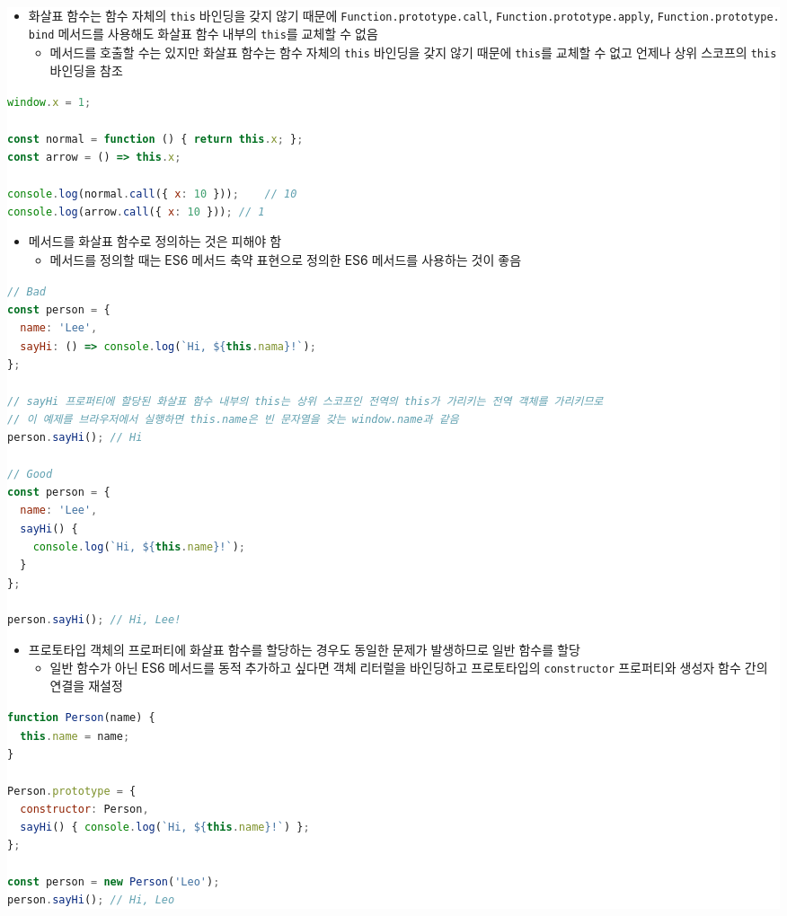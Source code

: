 - 화살표 함수는 함수 자체의 `this` 바인딩을 갖지 않기 때문에 `Function.prototype.call`, `Function.prototype.apply`, `Function.prototype.bind` 메서드를 사용해도 화살표 함수 내부의 `this`를 교체할 수 없음
  - 메서드를 호출할 수는 있지만 화살표 함수는 함수 자체의 `this` 바인딩을 갖지 않기 때문에 `this`를 교체할 수 없고 언제나 상위 스코프의 `this` 바인딩을 참조

```js
window.x = 1;

const normal = function () { return this.x; };
const arrow = () => this.x;

console.log(normal.call({ x: 10 }));	// 10
console.log(arrow.call({ x: 10 }));	// 1
```

- 메서드를 화살표 함수로 정의하는 것은 피해야 함
  - 메서드를 정의할 때는 ES6 메서드 축약 표현으로 정의한 ES6 메서드를 사용하는 것이 좋음

```js
// Bad
const person = {
  name: 'Lee',
  sayHi: () => console.log(`Hi, ${this.nama}!`);
};

// sayHi 프로퍼티에 할당된 화살표 함수 내부의 this는 상위 스코프인 전역의 this가 가리키는 전역 객체를 가리키므로
// 이 예제를 브라우저에서 실행하면 this.name은 빈 문자열을 갖는 window.name과 같음
person.sayHi();	// Hi

// Good
const person = {
  name: 'Lee',
  sayHi() {
    console.log(`Hi, ${this.name}!`);
  }
};

person.sayHi();	// Hi, Lee!
```

- 프로토타입 객체의 프로퍼티에 화살표 함수를 할당하는 경우도 동일한 문제가 발생하므로 일반 함수를 할당
  - 일반 함수가 아닌 ES6 메서드를 동적 추가하고 싶다면 객체 리터럴을 바인딩하고 프로토타입의 `constructor` 프로퍼티와 생성자 함수 간의 연결을 재설정

```js
function Person(name) {
  this.name = name;
}

Person.prototype = {
  constructor: Person,
  sayHi() { console.log(`Hi, ${this.name}!`) };
};

const person = new Person('Leo');
person.sayHi();	// Hi, Leo
```
